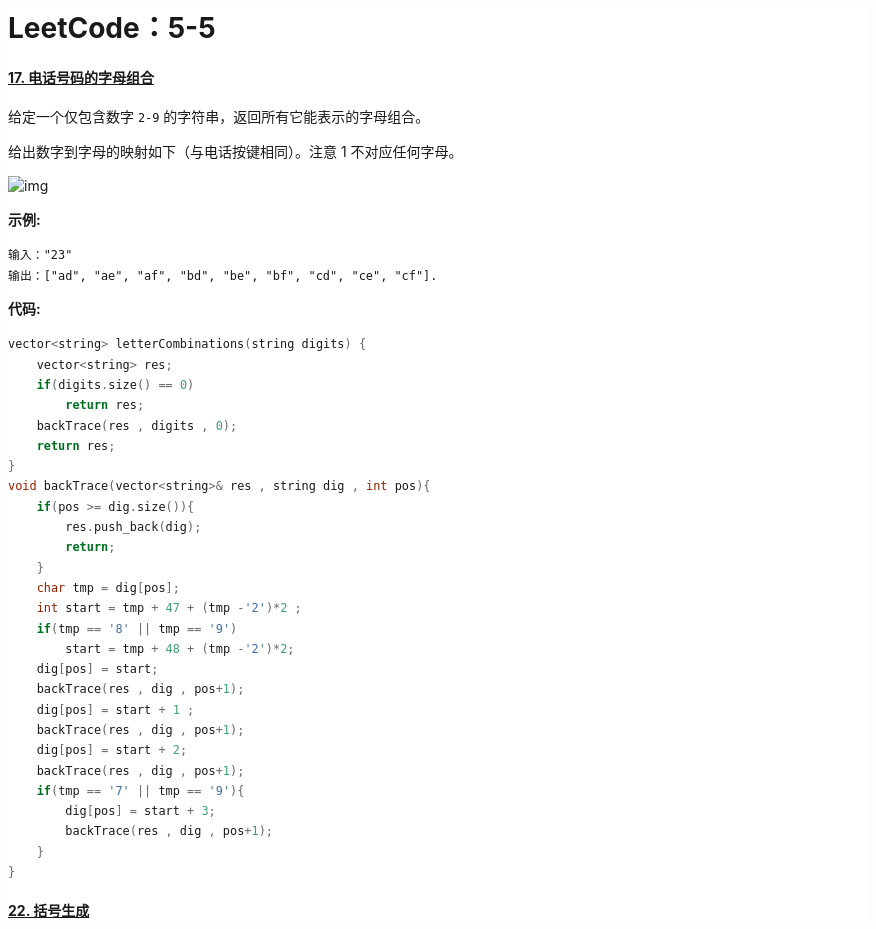 # LeetCode：5-5

#### [17. 电话号码的字母组合](https://leetcode-cn.com/problems/letter-combinations-of-a-phone-number/)

给定一个仅包含数字 `2-9` 的字符串，返回所有它能表示的字母组合。

给出数字到字母的映射如下（与电话按键相同）。注意 1 不对应任何字母。

![img](https://assets.leetcode-cn.com/aliyun-lc-upload/original_images/17_telephone_keypad.png)

**示例:**

```
输入："23"
输出：["ad", "ae", "af", "bd", "be", "bf", "cd", "ce", "cf"].
```

**代码:**

```c++
vector<string> letterCombinations(string digits) {
    vector<string> res;
    if(digits.size() == 0)
        return res;
    backTrace(res , digits , 0);
    return res;
}
void backTrace(vector<string>& res , string dig , int pos){
    if(pos >= dig.size()){
        res.push_back(dig);
        return;
    }
    char tmp = dig[pos];
    int start = tmp + 47 + (tmp -'2')*2 ;
    if(tmp == '8' || tmp == '9')
        start = tmp + 48 + (tmp -'2')*2;        
    dig[pos] = start;
    backTrace(res , dig , pos+1);
    dig[pos] = start + 1 ;
    backTrace(res , dig , pos+1);
    dig[pos] = start + 2;
    backTrace(res , dig , pos+1);
    if(tmp == '7' || tmp == '9'){
        dig[pos] = start + 3;
        backTrace(res , dig , pos+1);
    }
}
```

#### [22. 括号生成](https://leetcode-cn.com/problems/generate-parentheses/)
